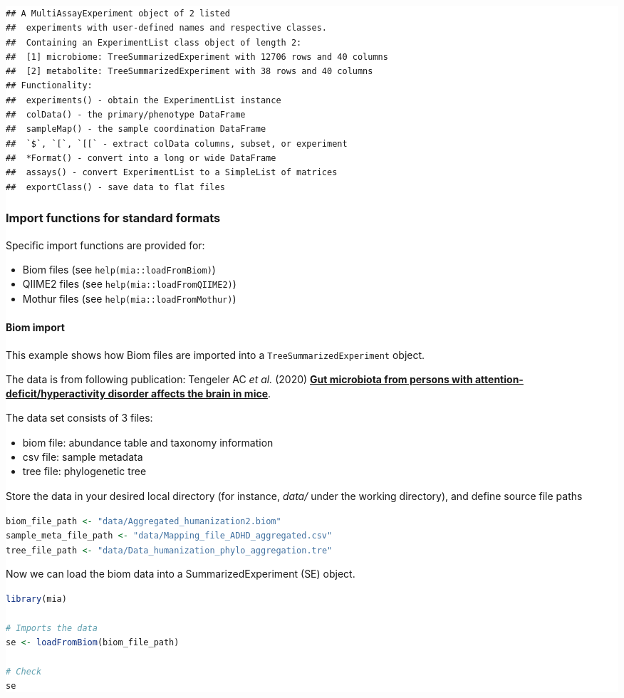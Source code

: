 ```
## A MultiAssayExperiment object of 2 listed
##  experiments with user-defined names and respective classes.
##  Containing an ExperimentList class object of length 2:
##  [1] microbiome: TreeSummarizedExperiment with 12706 rows and 40 columns
##  [2] metabolite: TreeSummarizedExperiment with 38 rows and 40 columns
## Functionality:
##  experiments() - obtain the ExperimentList instance
##  colData() - the primary/phenotype DataFrame
##  sampleMap() - the sample coordination DataFrame
##  `$`, `[`, `[[` - extract colData columns, subset, or experiment
##  *Format() - convert into a long or wide DataFrame
##  assays() - convert ExperimentList to a SimpleList of matrices
##  exportClass() - save data to flat files
```



### Import functions for standard formats

Specific import functions are provided for:

-   Biom files (see `help(mia::loadFromBiom)`)
-   QIIME2 files (see `help(mia::loadFromQIIME2)`)
-   Mothur files (see `help(mia::loadFromMothur)`)


#### Biom import

This example shows how Biom files are imported into a
`TreeSummarizedExperiment` object.

The data is from following publication: 
Tengeler AC _et al._ (2020) [**Gut microbiota from persons with
attention-deficit/hyperactivity disorder affects the brain in
mice**](https://doi.org/10.1186/s40168-020-00816-x). 

The data set consists of 3 files:

-   biom file: abundance table and taxonomy information
-   csv file: sample metadata
-   tree file: phylogenetic tree


Store the data in your desired local directory (for instance, _data/_ under the
working directory), and define source file paths


```r
biom_file_path <- "data/Aggregated_humanization2.biom"
sample_meta_file_path <- "data/Mapping_file_ADHD_aggregated.csv"
tree_file_path <- "data/Data_humanization_phylo_aggregation.tre"
```

Now we can load the biom data into a SummarizedExperiment (SE) object.


```r
library(mia)

# Imports the data
se <- loadFromBiom(biom_file_path)

# Check
se
```
